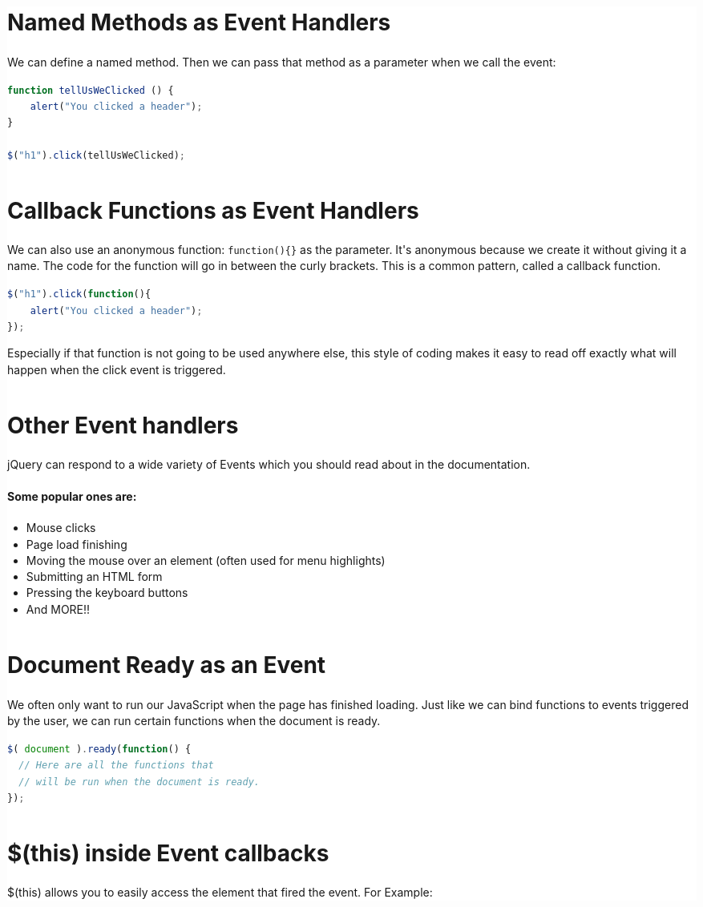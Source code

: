 # Named Methods as Event Handlers

We can define a named method. Then we can pass that method as a parameter when we call the event:

```js
function tellUsWeClicked () {
    alert("You clicked a header");
}

$("h1").click(tellUsWeClicked);
```


# Callback Functions as Event Handlers

We can also use an anonymous function: `function(){}` as the parameter. It's anonymous because we create it without giving it a name. The code for the function will go in between the curly brackets. This is a common pattern, called a callback function.

```js
$("h1").click(function(){
    alert("You clicked a header");
});
```

Especially if that function is not going to be used anywhere else, this style of coding makes it easy to read off exactly what will happen when the click event is triggered.

# Other Event handlers
jQuery can respond to a wide variety of Events which you should read about in the documentation.
#### Some popular ones are:
+ Mouse clicks
+ Page load finishing
+ Moving the mouse over an element (often used for menu highlights)
+ Submitting an HTML form
+ Pressing the keyboard buttons
+ And MORE!!

# Document Ready as an Event
We often only want to run our JavaScript when the page has finished loading. Just like we can bind functions to events triggered by the user, we can run certain functions when the document is ready.

```js
$( document ).ready(function() {
  // Here are all the functions that
  // will be run when the document is ready.
});
```

# $(this) inside Event callbacks
 $(this) allows you to easily access the element that fired the event.
For Example:
